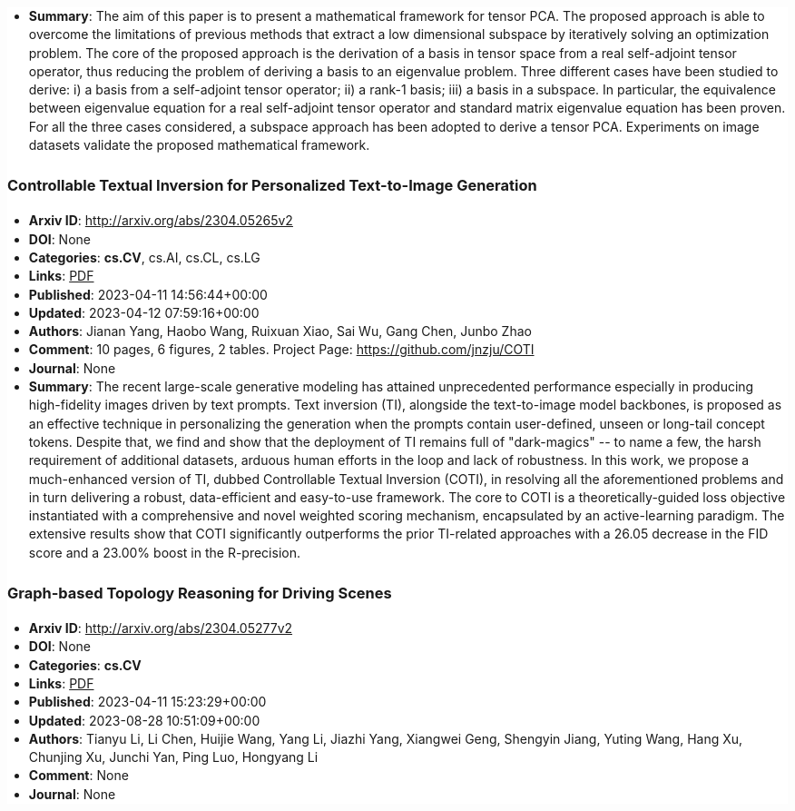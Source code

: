 - **Summary**: The aim of this paper is to present a mathematical framework for tensor PCA. The proposed approach is able to overcome the limitations of previous methods that extract a low dimensional subspace by iteratively solving an optimization problem. The core of the proposed approach is the derivation of a basis in tensor space from a real self-adjoint tensor operator, thus reducing the problem of deriving a basis to an eigenvalue problem. Three different cases have been studied to derive: i) a basis from a self-adjoint tensor operator; ii) a rank-1 basis; iii) a basis in a subspace. In particular, the equivalence between eigenvalue equation for a real self-adjoint tensor operator and standard matrix eigenvalue equation has been proven. For all the three cases considered, a subspace approach has been adopted to derive a tensor PCA. Experiments on image datasets validate the proposed mathematical framework.



### Controllable Textual Inversion for Personalized Text-to-Image Generation
- **Arxiv ID**: http://arxiv.org/abs/2304.05265v2
- **DOI**: None
- **Categories**: **cs.CV**, cs.AI, cs.CL, cs.LG
- **Links**: [PDF](http://arxiv.org/pdf/2304.05265v2)
- **Published**: 2023-04-11 14:56:44+00:00
- **Updated**: 2023-04-12 07:59:16+00:00
- **Authors**: Jianan Yang, Haobo Wang, Ruixuan Xiao, Sai Wu, Gang Chen, Junbo Zhao
- **Comment**: 10 pages, 6 figures, 2 tables. Project Page:
  https://github.com/jnzju/COTI
- **Journal**: None
- **Summary**: The recent large-scale generative modeling has attained unprecedented performance especially in producing high-fidelity images driven by text prompts. Text inversion (TI), alongside the text-to-image model backbones, is proposed as an effective technique in personalizing the generation when the prompts contain user-defined, unseen or long-tail concept tokens. Despite that, we find and show that the deployment of TI remains full of "dark-magics" -- to name a few, the harsh requirement of additional datasets, arduous human efforts in the loop and lack of robustness. In this work, we propose a much-enhanced version of TI, dubbed Controllable Textual Inversion (COTI), in resolving all the aforementioned problems and in turn delivering a robust, data-efficient and easy-to-use framework. The core to COTI is a theoretically-guided loss objective instantiated with a comprehensive and novel weighted scoring mechanism, encapsulated by an active-learning paradigm. The extensive results show that COTI significantly outperforms the prior TI-related approaches with a 26.05 decrease in the FID score and a 23.00% boost in the R-precision.



### Graph-based Topology Reasoning for Driving Scenes
- **Arxiv ID**: http://arxiv.org/abs/2304.05277v2
- **DOI**: None
- **Categories**: **cs.CV**
- **Links**: [PDF](http://arxiv.org/pdf/2304.05277v2)
- **Published**: 2023-04-11 15:23:29+00:00
- **Updated**: 2023-08-28 10:51:09+00:00
- **Authors**: Tianyu Li, Li Chen, Huijie Wang, Yang Li, Jiazhi Yang, Xiangwei Geng, Shengyin Jiang, Yuting Wang, Hang Xu, Chunjing Xu, Junchi Yan, Ping Luo, Hongyang Li
- **Comment**: None
- **Journal**: None
